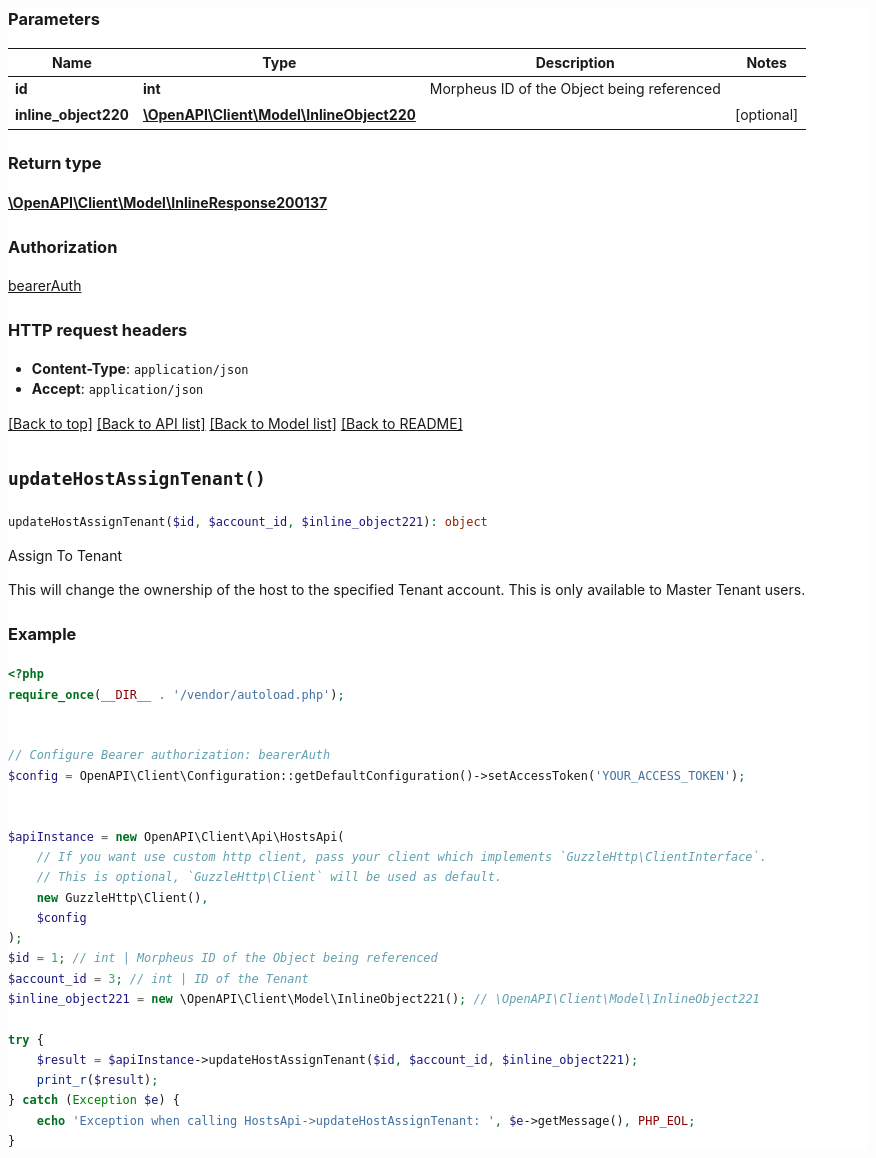 ### Parameters

Name | Type | Description  | Notes
------------- | ------------- | ------------- | -------------
 **id** | **int**| Morpheus ID of the Object being referenced |
 **inline_object220** | [**\OpenAPI\Client\Model\InlineObject220**](../Model/InlineObject220.md)|  | [optional]

### Return type

[**\OpenAPI\Client\Model\InlineResponse200137**](../Model/InlineResponse200137.md)

### Authorization

[bearerAuth](../../README.md#bearerAuth)

### HTTP request headers

- **Content-Type**: `application/json`
- **Accept**: `application/json`

[[Back to top]](#) [[Back to API list]](../../README.md#endpoints)
[[Back to Model list]](../../README.md#models)
[[Back to README]](../../README.md)

## `updateHostAssignTenant()`

```php
updateHostAssignTenant($id, $account_id, $inline_object221): object
```

Assign To Tenant

This will change the ownership of the host to the specified Tenant account. This is only available to Master Tenant users.

### Example

```php
<?php
require_once(__DIR__ . '/vendor/autoload.php');


// Configure Bearer authorization: bearerAuth
$config = OpenAPI\Client\Configuration::getDefaultConfiguration()->setAccessToken('YOUR_ACCESS_TOKEN');


$apiInstance = new OpenAPI\Client\Api\HostsApi(
    // If you want use custom http client, pass your client which implements `GuzzleHttp\ClientInterface`.
    // This is optional, `GuzzleHttp\Client` will be used as default.
    new GuzzleHttp\Client(),
    $config
);
$id = 1; // int | Morpheus ID of the Object being referenced
$account_id = 3; // int | ID of the Tenant
$inline_object221 = new \OpenAPI\Client\Model\InlineObject221(); // \OpenAPI\Client\Model\InlineObject221

try {
    $result = $apiInstance->updateHostAssignTenant($id, $account_id, $inline_object221);
    print_r($result);
} catch (Exception $e) {
    echo 'Exception when calling HostsApi->updateHostAssignTenant: ', $e->getMessage(), PHP_EOL;
}
```